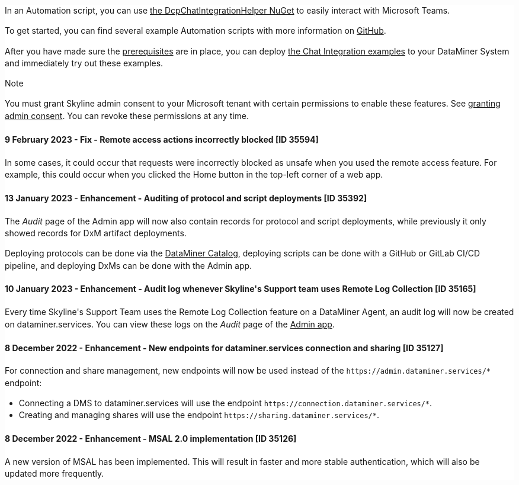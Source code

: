 In an Automation script, you can use [the DcpChatIntegrationHelper NuGet](https://www.nuget.org/packages/Skyline.DataMiner.DcpChatIntegrationHelper) to easily interact with Microsoft Teams.

To get started, you can find several example Automation scripts with more information on [GitHub](https://github.com/SkylineCommunications/ChatOps-Extensions/blob/main/ChatIntegrationExamples).

After you have made sure the [prerequisites](https://github.com/SkylineCommunications/ChatOps-Extensions/blob/main/ChatIntegrationExamples/README.md#usage) are in place, you can deploy [the Chat Integration examples](https://github.com/SkylineCommunications/ChatOps-Extensions/blob/main/ChatIntegrationExamples/README.md#getting-started) to your DataMiner System and immediately try out these examples.

> [!NOTE]
> You must grant Skyline admin consent to your Microsoft tenant with certain permissions to enable these features. See [granting admin consent](xref:Granting_admin_consent). You can revoke these permissions at any time.

#### 9 February 2023 - Fix - Remote access actions incorrectly blocked [ID 35594]

In some cases, it could occur that requests were incorrectly blocked as unsafe when you used the remote access feature. For example, this could occur when you clicked the Home button in the top-left corner of a web app.

#### 13 January 2023 - Enhancement - Auditing of protocol and script deployments [ID 35392]

The *Audit* page of the Admin app will now also contain records for protocol and script deployments, while previously it only showed records for DxM artifact deployments.

Deploying protocols can be done via the [DataMiner Catalog](https://catalog.dataminer.services/), deploying scripts can be done with a GitHub or GitLab CI/CD pipeline, and deploying DxMs can be done with the Admin app.

#### 10 January 2023 - Enhancement - Audit log whenever Skyline's Support team uses Remote Log Collection [ID 35165]

Every time Skyline's Support Team uses the Remote Log Collection feature on a DataMiner Agent, an audit log will now be created on dataminer.services. You can view these logs on the *Audit* page of the [Admin app](https://admin.dataminer.services).

#### 8 December 2022 - Enhancement - New endpoints for dataminer.services connection and sharing [ID 35127]

For connection and share management, new endpoints will now be used instead of the `https://admin.dataminer.services/*` endpoint:

- Connecting a DMS to dataminer.services will use the endpoint `https://connection.dataminer.services/*`.
- Creating and managing shares will use the endpoint `https://sharing.dataminer.services/*`.

#### 8 December 2022 - Enhancement - MSAL 2.0 implementation [ID 35126]

A new version of MSAL has been implemented. This will result in faster and more stable authentication, which will also be updated more frequently.
